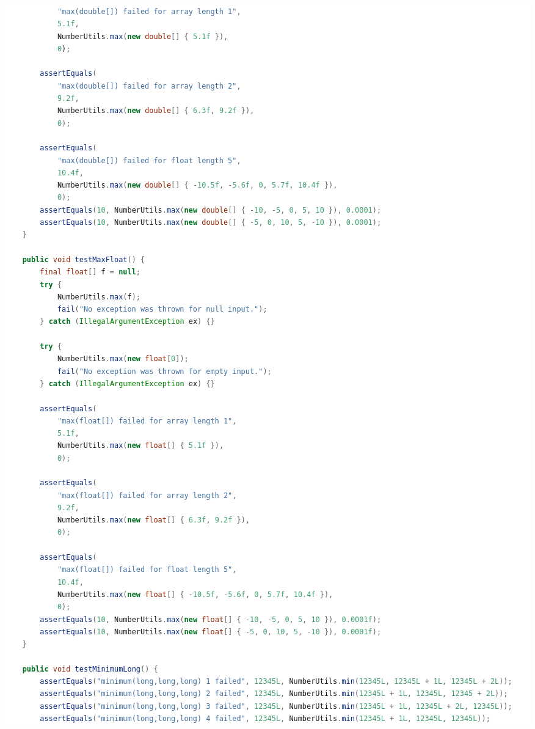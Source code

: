 ```java
            "max(double[]) failed for array length 1",
            5.1f,
            NumberUtils.max(new double[] { 5.1f }),
            0);

        assertEquals(
            "max(double[]) failed for array length 2",
            9.2f,
            NumberUtils.max(new double[] { 6.3f, 9.2f }),
            0);

        assertEquals(
            "max(double[]) failed for float length 5",
            10.4f,
            NumberUtils.max(new double[] { -10.5f, -5.6f, 0, 5.7f, 10.4f }),
            0);
        assertEquals(10, NumberUtils.max(new double[] { -10, -5, 0, 5, 10 }), 0.0001);
        assertEquals(10, NumberUtils.max(new double[] { -5, 0, 10, 5, -10 }), 0.0001);
    }
 
    public void testMaxFloat() {
        final float[] f = null;
        try {
            NumberUtils.max(f);
            fail("No exception was thrown for null input.");
        } catch (IllegalArgumentException ex) {}

        try {
            NumberUtils.max(new float[0]);
            fail("No exception was thrown for empty input.");
        } catch (IllegalArgumentException ex) {}

        assertEquals(
            "max(float[]) failed for array length 1",
            5.1f,
            NumberUtils.max(new float[] { 5.1f }),
            0);

        assertEquals(
            "max(float[]) failed for array length 2",
            9.2f,
            NumberUtils.max(new float[] { 6.3f, 9.2f }),
            0);

        assertEquals(
            "max(float[]) failed for float length 5",
            10.4f,
            NumberUtils.max(new float[] { -10.5f, -5.6f, 0, 5.7f, 10.4f }),
            0);
        assertEquals(10, NumberUtils.max(new float[] { -10, -5, 0, 5, 10 }), 0.0001f);
        assertEquals(10, NumberUtils.max(new float[] { -5, 0, 10, 5, -10 }), 0.0001f);
    }

    public void testMinimumLong() {
        assertEquals("minimum(long,long,long) 1 failed", 12345L, NumberUtils.min(12345L, 12345L + 1L, 12345L + 2L));
        assertEquals("minimum(long,long,long) 2 failed", 12345L, NumberUtils.min(12345L + 1L, 12345L, 12345 + 2L));
        assertEquals("minimum(long,long,long) 3 failed", 12345L, NumberUtils.min(12345L + 1L, 12345L + 2L, 12345L));
        assertEquals("minimum(long,long,long) 4 failed", 12345L, NumberUtils.min(12345L + 1L, 12345L, 12345L));
```